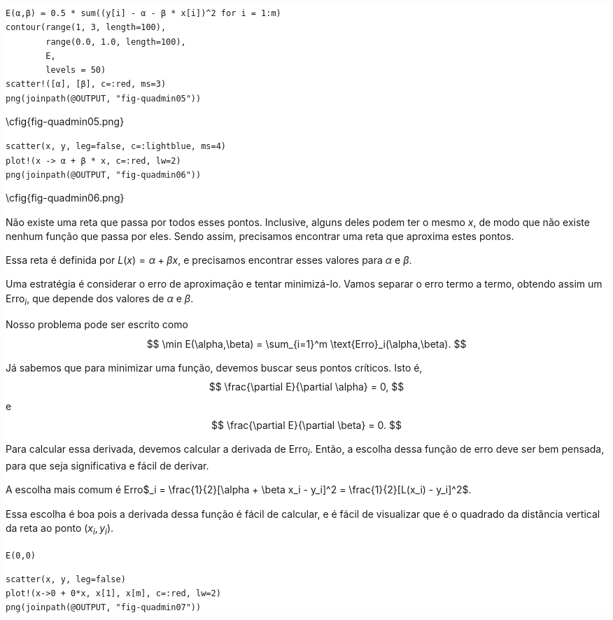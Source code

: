 ```julia:ex7
E(α,β) = 0.5 * sum((y[i] - α - β * x[i])^2 for i = 1:m)
contour(range(1, 3, length=100),
        range(0.0, 1.0, length=100),
        E,
        levels = 50)
scatter!([α], [β], c=:red, ms=3)
png(joinpath(@OUTPUT, "fig-quadmin05"))
```

\cfig{fig-quadmin05.png}

```julia:ex8
scatter(x, y, leg=false, c=:lightblue, ms=4)
plot!(x -> α + β * x, c=:red, lw=2)
png(joinpath(@OUTPUT, "fig-quadmin06"))
```

\cfig{fig-quadmin06.png}

Não existe uma reta que passa por todos esses pontos. Inclusive, alguns deles podem ter o mesmo $x$,
de modo que não existe nenhum função que passa por eles.
Sendo assim, precisamos encontrar uma reta que aproxima estes pontos.

Essa reta é definida por $L(x) = \alpha + \beta x$, e precisamos encontrar esses valores para $\alpha$ e $\beta$.

Uma estratégia é considerar o erro de aproximação e tentar minimizá-lo.
Vamos separar o erro termo a termo, obtendo assim um Erro$_i$, que depende
dos valores de $\alpha$ e $\beta$.

Nosso problema pode ser escrito como
$$ \min E(\alpha,\beta) = \sum_{i=1}^m \text{Erro}_i(\alpha,\beta). $$

Já sabemos que para minimizar uma função, devemos buscar seus pontos críticos.
Isto é,
$$ \frac{\partial E}{\partial \alpha} = 0, $$
e
$$ \frac{\partial E}{\partial \beta} = 0. $$

Para calcular essa derivada, devemos calcular a derivada de Erro$_i$.
Então, a escolha dessa função de erro deve ser bem pensada, para que seja
significativa e fácil de derivar.

A escolha mais comum é Erro$_i = \frac{1}{2}[\alpha + \beta x_i - y_i]^2 = \frac{1}{2}[L(x_i) - y_i]^2$.

Essa escolha é boa pois a derivada dessa função é fácil de calcular, e é fácil de visualizar que é o quadrado da distância vertical da reta ao ponto $(x_i,y_i)$.

```julia:ex9
E(0,0)
```

```julia:ex10
scatter(x, y, leg=false)
plot!(x->0 + 0*x, x[1], x[m], c=:red, lw=2)
png(joinpath(@OUTPUT, "fig-quadmin07"))
```
